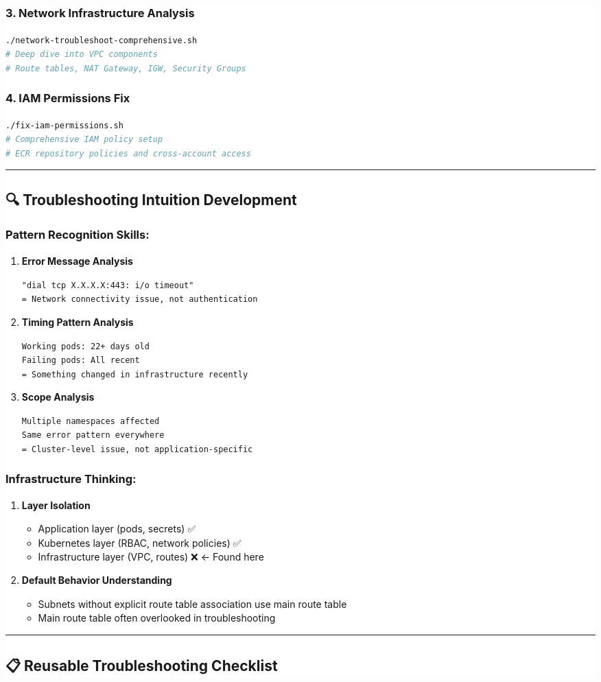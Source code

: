 ### **3. Network Infrastructure Analysis**
```bash
./network-troubleshoot-comprehensive.sh
# Deep dive into VPC components
# Route tables, NAT Gateway, IGW, Security Groups
```

### **4. IAM Permissions Fix**
```bash
./fix-iam-permissions.sh
# Comprehensive IAM policy setup
# ECR repository policies and cross-account access
```

---

## 🔍 **Troubleshooting Intuition Development**

### **Pattern Recognition Skills:**

1. **Error Message Analysis**
   ```
   "dial tcp X.X.X.X:443: i/o timeout"
   = Network connectivity issue, not authentication
   ```

2. **Timing Pattern Analysis**
   ```
   Working pods: 22+ days old
   Failing pods: All recent
   = Something changed in infrastructure recently
   ```

3. **Scope Analysis**
   ```
   Multiple namespaces affected
   Same error pattern everywhere  
   = Cluster-level issue, not application-specific
   ```

### **Infrastructure Thinking:**

1. **Layer Isolation**
   - Application layer (pods, secrets) ✅
   - Kubernetes layer (RBAC, network policies) ✅  
   - Infrastructure layer (VPC, routes) ❌ ← Found here

2. **Default Behavior Understanding**
   - Subnets without explicit route table association use main route table
   - Main route table often overlooked in troubleshooting

---

## 📋 **Reusable Troubleshooting Checklist**
